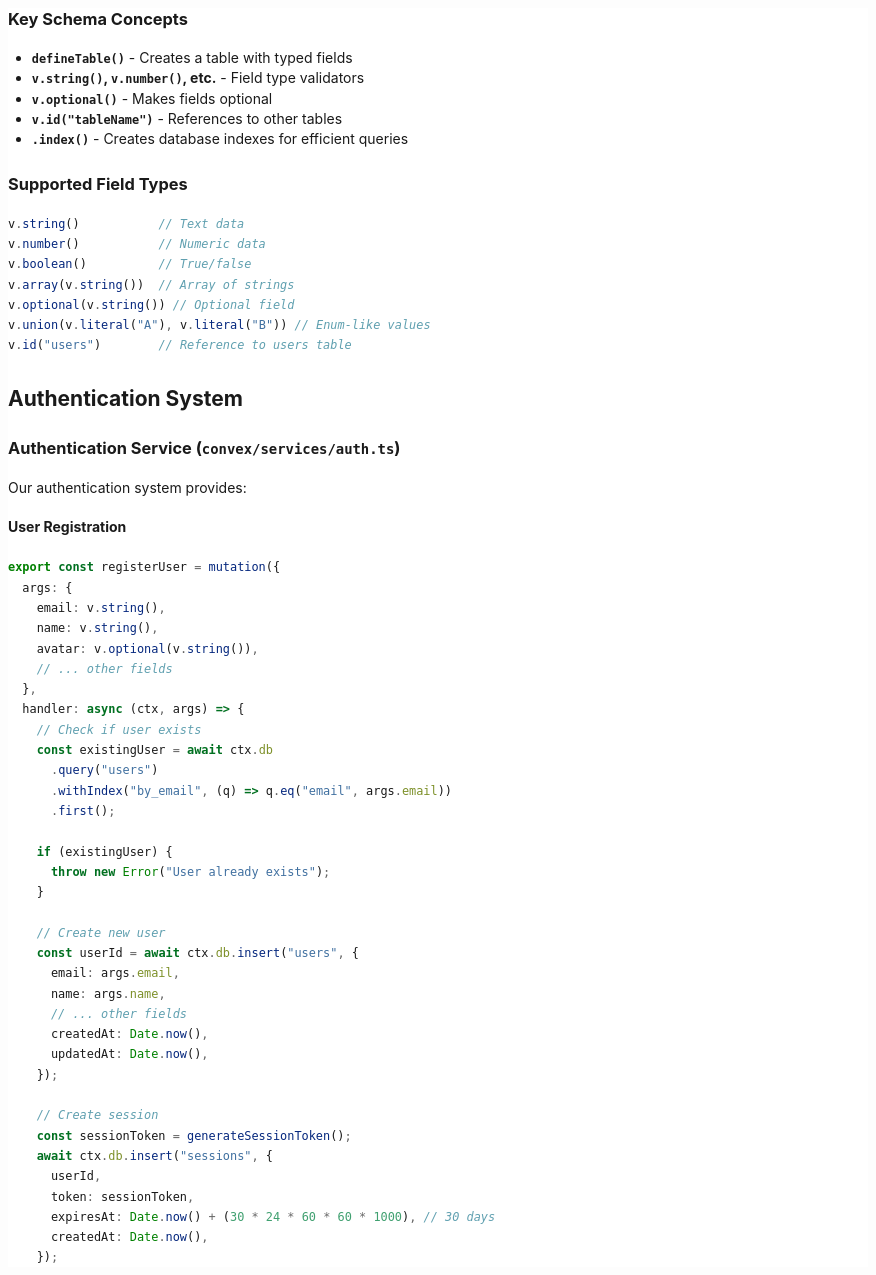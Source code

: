 ### Key Schema Concepts

- **`defineTable()`** - Creates a table with typed fields
- **`v.string()`, `v.number()`, etc.** - Field type validators
- **`v.optional()`** - Makes fields optional
- **`v.id("tableName")`** - References to other tables
- **`.index()`** - Creates database indexes for efficient queries

### Supported Field Types

```typescript
v.string()           // Text data
v.number()           // Numeric data
v.boolean()          // True/false
v.array(v.string())  // Array of strings
v.optional(v.string()) // Optional field
v.union(v.literal("A"), v.literal("B")) // Enum-like values
v.id("users")        // Reference to users table
```

## Authentication System

### Authentication Service (`convex/services/auth.ts`)

Our authentication system provides:

#### User Registration

```typescript
export const registerUser = mutation({
  args: {
    email: v.string(),
    name: v.string(),
    avatar: v.optional(v.string()),
    // ... other fields
  },
  handler: async (ctx, args) => {
    // Check if user exists
    const existingUser = await ctx.db
      .query("users")
      .withIndex("by_email", (q) => q.eq("email", args.email))
      .first();

    if (existingUser) {
      throw new Error("User already exists");
    }

    // Create new user
    const userId = await ctx.db.insert("users", {
      email: args.email,
      name: args.name,
      // ... other fields
      createdAt: Date.now(),
      updatedAt: Date.now(),
    });

    // Create session
    const sessionToken = generateSessionToken();
    await ctx.db.insert("sessions", {
      userId,
      token: sessionToken,
      expiresAt: Date.now() + (30 * 24 * 60 * 60 * 1000), // 30 days
      createdAt: Date.now(),
    });
```